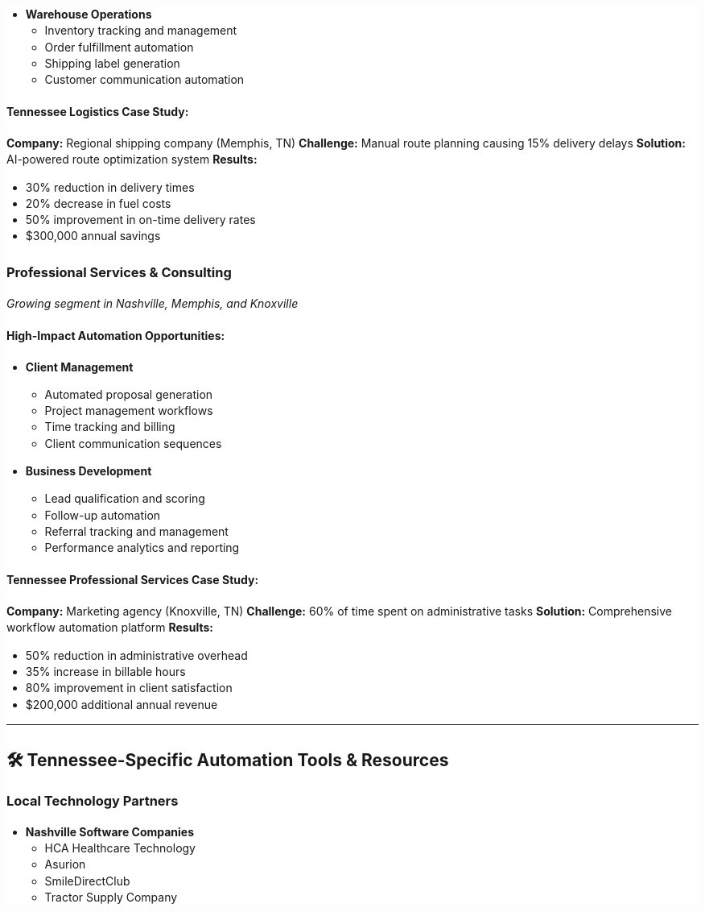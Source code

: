 - **Warehouse Operations**
  - Inventory tracking and management
  - Order fulfillment automation
  - Shipping label generation
  - Customer communication automation

#### **Tennessee Logistics Case Study:**
**Company:** Regional shipping company (Memphis, TN)
**Challenge:** Manual route planning causing 15% delivery delays
**Solution:** AI-powered route optimization system
**Results:**
- 30% reduction in delivery times
- 20% decrease in fuel costs
- 50% improvement in on-time delivery rates
- $300,000 annual savings

### **Professional Services & Consulting**
*Growing segment in Nashville, Memphis, and Knoxville*

#### **High-Impact Automation Opportunities:**
- **Client Management**
  - Automated proposal generation
  - Project management workflows
  - Time tracking and billing
  - Client communication sequences

- **Business Development**
  - Lead qualification and scoring
  - Follow-up automation
  - Referral tracking and management
  - Performance analytics and reporting

#### **Tennessee Professional Services Case Study:**
**Company:** Marketing agency (Knoxville, TN)
**Challenge:** 60% of time spent on administrative tasks
**Solution:** Comprehensive workflow automation platform
**Results:**
- 50% reduction in administrative overhead
- 35% increase in billable hours
- 80% improvement in client satisfaction
- $200,000 additional annual revenue

---

## 🛠️ Tennessee-Specific Automation Tools & Resources

### **Local Technology Partners**
- **Nashville Software Companies**
  - HCA Healthcare Technology
  - Asurion
  - SmileDirectClub
  - Tractor Supply Company
